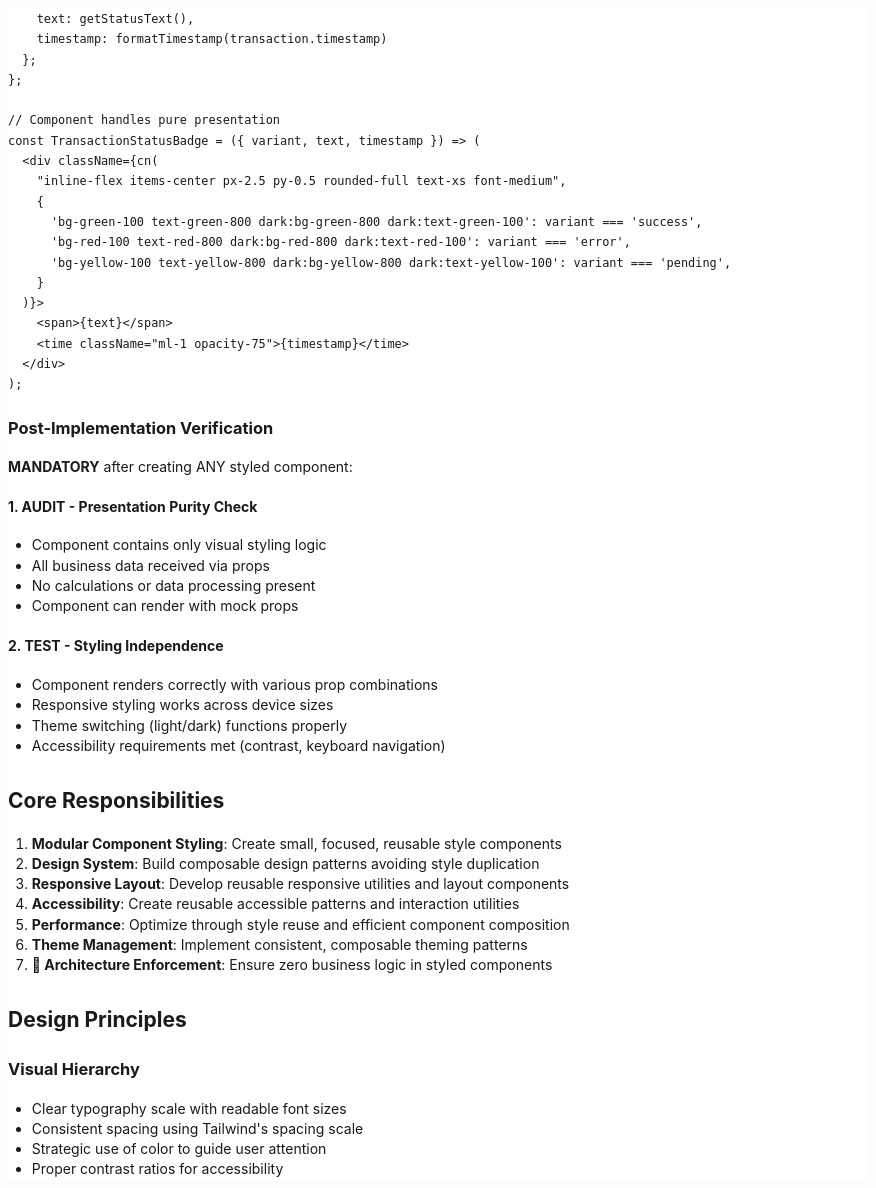 ```tsx
    text: getStatusText(),
    timestamp: formatTimestamp(transaction.timestamp)
  };
};

// Component handles pure presentation
const TransactionStatusBadge = ({ variant, text, timestamp }) => (
  <div className={cn(
    "inline-flex items-center px-2.5 py-0.5 rounded-full text-xs font-medium",
    {
      'bg-green-100 text-green-800 dark:bg-green-800 dark:text-green-100': variant === 'success',
      'bg-red-100 text-red-800 dark:bg-red-800 dark:text-red-100': variant === 'error',
      'bg-yellow-100 text-yellow-800 dark:bg-yellow-800 dark:text-yellow-100': variant === 'pending',
    }
  )}>
    <span>{text}</span>
    <time className="ml-1 opacity-75">{timestamp}</time>
  </div>
);
```

### Post-Implementation Verification

**MANDATORY** after creating ANY styled component:

#### 1. **AUDIT** - Presentation Purity Check
- Component contains only visual styling logic
- All business data received via props
- No calculations or data processing present
- Component can render with mock props

#### 2. **TEST** - Styling Independence
- Component renders correctly with various prop combinations
- Responsive styling works across device sizes
- Theme switching (light/dark) functions properly
- Accessibility requirements met (contrast, keyboard navigation)

## Core Responsibilities
1. **Modular Component Styling**: Create small, focused, reusable style components
2. **Design System**: Build composable design patterns avoiding style duplication
3. **Responsive Layout**: Develop reusable responsive utilities and layout components
4. **Accessibility**: Create reusable accessible patterns and interaction utilities
5. **Performance**: Optimize through style reuse and efficient component composition
6. **Theme Management**: Implement consistent, composable theming patterns
7. **🚨 Architecture Enforcement**: Ensure zero business logic in styled components

## Design Principles
### Visual Hierarchy
- Clear typography scale with readable font sizes
- Consistent spacing using Tailwind's spacing scale
- Strategic use of color to guide user attention
- Proper contrast ratios for accessibility
